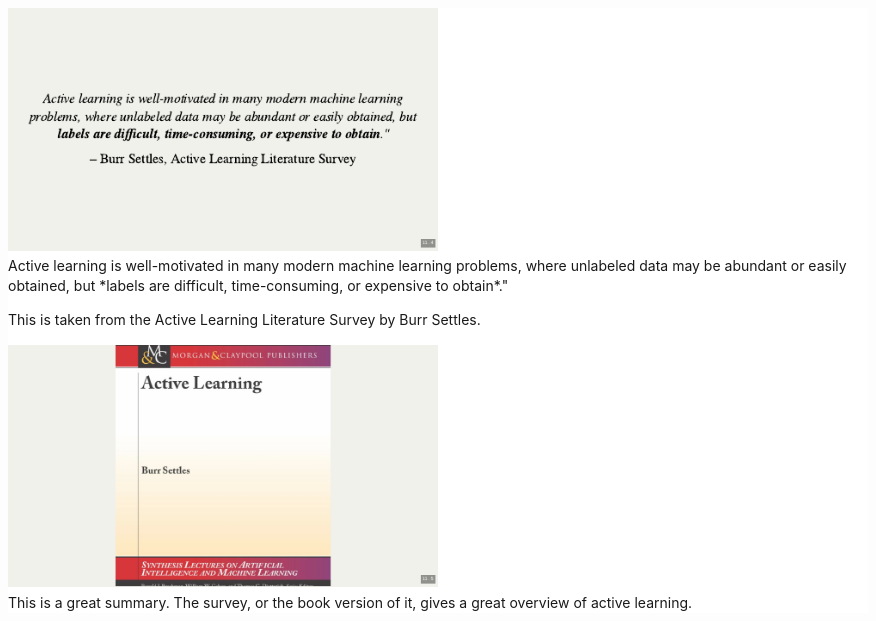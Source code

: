 
<div style="clear: both;"></div>

<aside style="width: 50%;">
  <img src="/static/images/pydata2017/slide-16.png">
</aside>
Active learning is well-motivated in many modern machine learning problems, where unlabeled data may be abundant or easily obtained, but *labels are difficult, time-consuming, or expensive to obtain*."

This is taken from the Active Learning Literature Survey by Burr Settles.

<div style="clear: both;"></div>

<aside style="width: 50%;">
<img src="/static/images/pydata2017/slide-17.png">
</aside>
This is a great summary.
The survey, or the book version of it,
gives a great overview of active learning.


<div style="clear: both;"></div>

<aside style="width: 50%;">